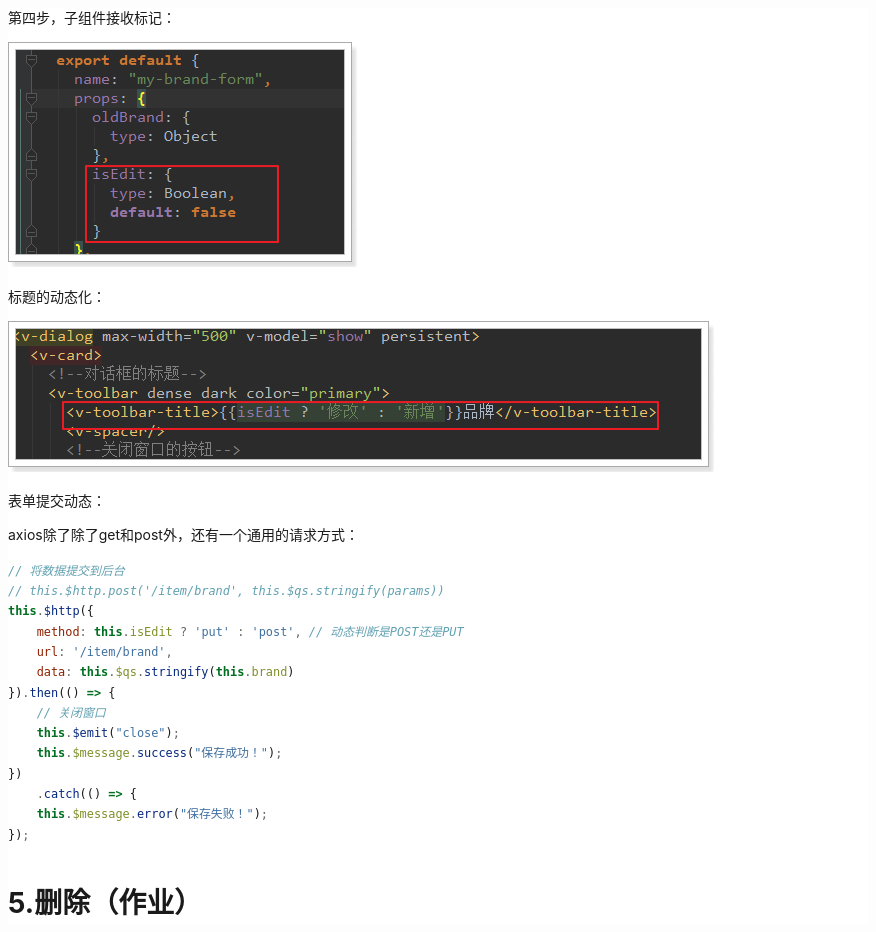 第四步，子组件接收标记：

 ![1526224563838](day08-品牌管理/1526224563838.png)



标题的动态化：

 ![1526224628514](day08-品牌管理/1526224628514.png)

表单提交动态：

axios除了除了get和post外，还有一个通用的请求方式：

```js
// 将数据提交到后台
// this.$http.post('/item/brand', this.$qs.stringify(params))
this.$http({
    method: this.isEdit ? 'put' : 'post', // 动态判断是POST还是PUT
    url: '/item/brand',
    data: this.$qs.stringify(this.brand)
}).then(() => {
    // 关闭窗口
    this.$emit("close");
    this.$message.success("保存成功！");
})
    .catch(() => {
    this.$message.error("保存失败！");
});
```



# 5.删除（作业）